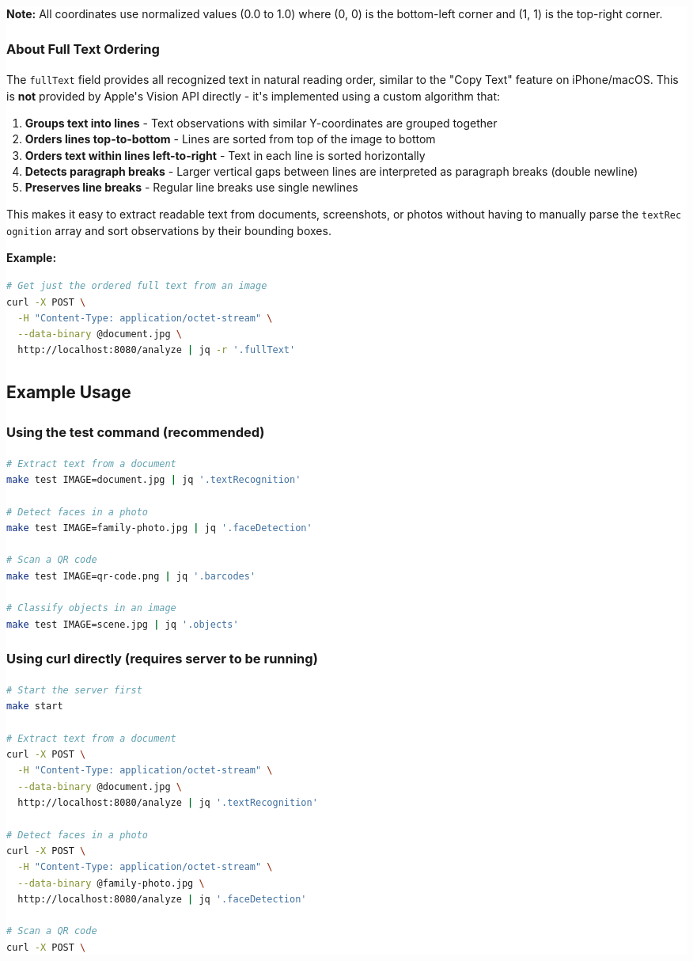 **Note:** All coordinates use normalized values (0.0 to 1.0) where (0, 0) is the bottom-left corner and (1, 1) is the top-right corner.

### About Full Text Ordering

The `fullText` field provides all recognized text in natural reading order, similar to the "Copy Text" feature on iPhone/macOS. This is **not** provided by Apple's Vision API directly - it's implemented using a custom algorithm that:

1. **Groups text into lines** - Text observations with similar Y-coordinates are grouped together
2. **Orders lines top-to-bottom** - Lines are sorted from top of the image to bottom
3. **Orders text within lines left-to-right** - Text in each line is sorted horizontally
4. **Detects paragraph breaks** - Larger vertical gaps between lines are interpreted as paragraph breaks (double newline)
5. **Preserves line breaks** - Regular line breaks use single newlines

This makes it easy to extract readable text from documents, screenshots, or photos without having to manually parse the `textRecognition` array and sort observations by their bounding boxes.

**Example:**
```bash
# Get just the ordered full text from an image
curl -X POST \
  -H "Content-Type: application/octet-stream" \
  --data-binary @document.jpg \
  http://localhost:8080/analyze | jq -r '.fullText'
```

## Example Usage

### Using the test command (recommended)

```bash
# Extract text from a document
make test IMAGE=document.jpg | jq '.textRecognition'

# Detect faces in a photo
make test IMAGE=family-photo.jpg | jq '.faceDetection'

# Scan a QR code
make test IMAGE=qr-code.png | jq '.barcodes'

# Classify objects in an image
make test IMAGE=scene.jpg | jq '.objects'
```

### Using curl directly (requires server to be running)

```bash
# Start the server first
make start

# Extract text from a document
curl -X POST \
  -H "Content-Type: application/octet-stream" \
  --data-binary @document.jpg \
  http://localhost:8080/analyze | jq '.textRecognition'

# Detect faces in a photo
curl -X POST \
  -H "Content-Type: application/octet-stream" \
  --data-binary @family-photo.jpg \
  http://localhost:8080/analyze | jq '.faceDetection'

# Scan a QR code
curl -X POST \
```